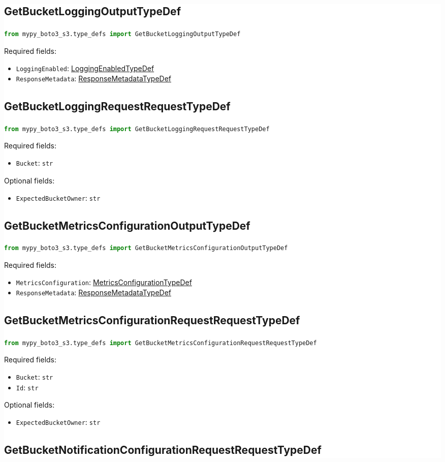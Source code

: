 ## GetBucketLoggingOutputTypeDef

```python
from mypy_boto3_s3.type_defs import GetBucketLoggingOutputTypeDef
```

Required fields:

- `LoggingEnabled`:
  [LoggingEnabledTypeDef](./type_defs.md#loggingenabledtypedef)
- `ResponseMetadata`:
  [ResponseMetadataTypeDef](./type_defs.md#responsemetadatatypedef)

## GetBucketLoggingRequestRequestTypeDef

```python
from mypy_boto3_s3.type_defs import GetBucketLoggingRequestRequestTypeDef
```

Required fields:

- `Bucket`: `str`

Optional fields:

- `ExpectedBucketOwner`: `str`

## GetBucketMetricsConfigurationOutputTypeDef

```python
from mypy_boto3_s3.type_defs import GetBucketMetricsConfigurationOutputTypeDef
```

Required fields:

- `MetricsConfiguration`:
  [MetricsConfigurationTypeDef](./type_defs.md#metricsconfigurationtypedef)
- `ResponseMetadata`:
  [ResponseMetadataTypeDef](./type_defs.md#responsemetadatatypedef)

## GetBucketMetricsConfigurationRequestRequestTypeDef

```python
from mypy_boto3_s3.type_defs import GetBucketMetricsConfigurationRequestRequestTypeDef
```

Required fields:

- `Bucket`: `str`
- `Id`: `str`

Optional fields:

- `ExpectedBucketOwner`: `str`

## GetBucketNotificationConfigurationRequestRequestTypeDef
